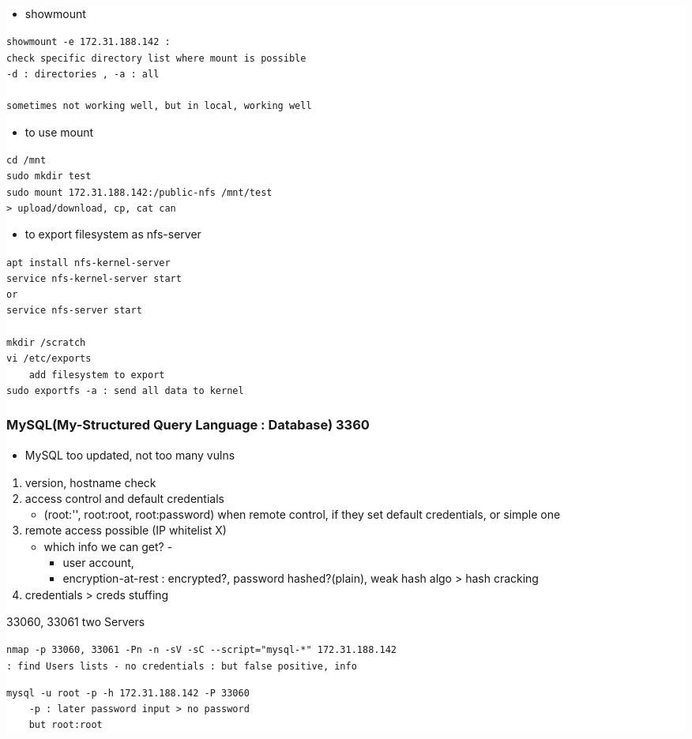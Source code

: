 
- showmount
```
showmount -e 172.31.188.142 : 
check specific directory list where mount is possible   
-d : directories , -a : all

sometimes not working well, but in local, working well
```


- to use mount
```
cd /mnt
sudo mkdir test
sudo mount 172.31.188.142:/public-nfs /mnt/test
> upload/download, cp, cat can
```

- to export filesystem as nfs-server
```
apt install nfs-kernel-server
service nfs-kernel-server start 
or 
service nfs-server start 

mkdir /scratch
vi /etc/exports
    add filesystem to export
sudo exportfs -a : send all data to kernel
```

### MySQL(My-Structured Query Language : Database) 3360
- MySQL too updated, not too many vulns 
1. version, hostname check
2. access control and default credentials
    - (root:'', root:root, root:password) when remote control, if they set default credentials, or simple one
3. remote access possible (IP whitelist X)
    - which info we can get? - 
        - user account, 
        - encryption-at-rest : encrypted?, password hashed?(plain), weak hash algo > hash cracking
4. credentials > creds stuffing 


33060, 33061 two Servers
```
nmap -p 33060, 33061 -Pn -n -sV -sC --script="mysql-*" 172.31.188.142 
: find Users lists - no credentials : but false positive, info 
```
```
mysql -u root -p -h 172.31.188.142 -P 33060 
    -p : later password input > no password
    but root:root 
```
